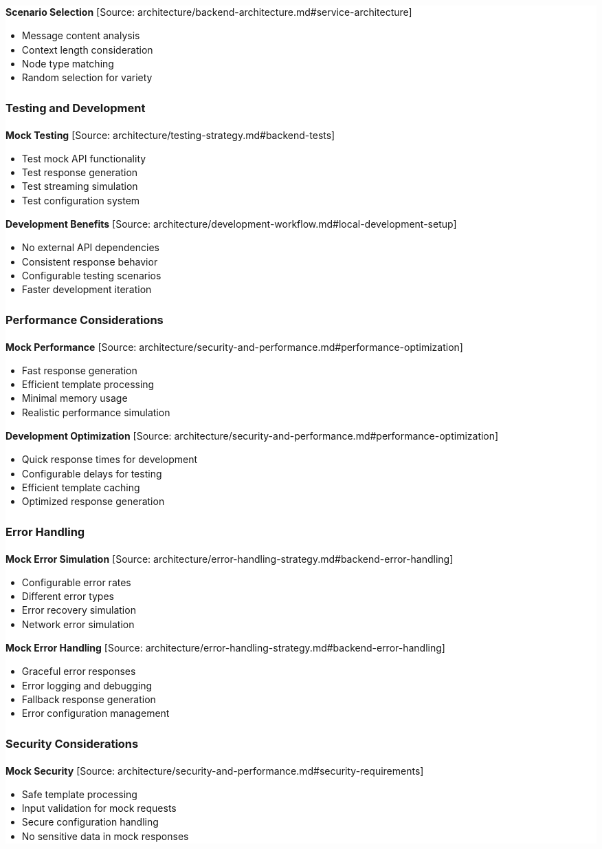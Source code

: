 **Scenario Selection** [Source: architecture/backend-architecture.md#service-architecture]
- Message content analysis
- Context length consideration
- Node type matching
- Random selection for variety

### Testing and Development
**Mock Testing** [Source: architecture/testing-strategy.md#backend-tests]
- Test mock API functionality
- Test response generation
- Test streaming simulation
- Test configuration system

**Development Benefits** [Source: architecture/development-workflow.md#local-development-setup]
- No external API dependencies
- Consistent response behavior
- Configurable testing scenarios
- Faster development iteration

### Performance Considerations
**Mock Performance** [Source: architecture/security-and-performance.md#performance-optimization]
- Fast response generation
- Efficient template processing
- Minimal memory usage
- Realistic performance simulation

**Development Optimization** [Source: architecture/security-and-performance.md#performance-optimization]
- Quick response times for development
- Configurable delays for testing
- Efficient template caching
- Optimized response generation

### Error Handling
**Mock Error Simulation** [Source: architecture/error-handling-strategy.md#backend-error-handling]
- Configurable error rates
- Different error types
- Error recovery simulation
- Network error simulation

**Mock Error Handling** [Source: architecture/error-handling-strategy.md#backend-error-handling]
- Graceful error responses
- Error logging and debugging
- Fallback response generation
- Error configuration management

### Security Considerations
**Mock Security** [Source: architecture/security-and-performance.md#security-requirements]
- Safe template processing
- Input validation for mock requests
- Secure configuration handling
- No sensitive data in mock responses
